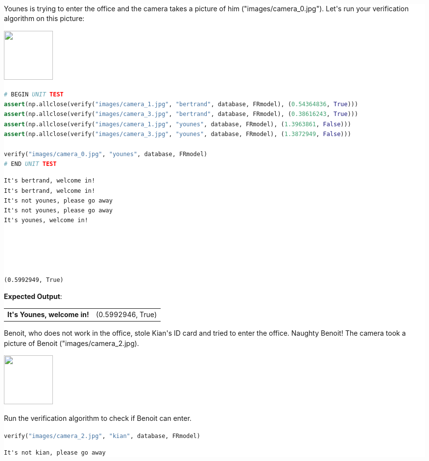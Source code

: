 Younes is trying to enter the office and the camera takes a picture of him ("images/camera_0.jpg"). Let's run your verification algorithm on this picture:

<img src="images/camera_0.jpg\" style="width:100px;height:100px;">


```python
# BEGIN UNIT TEST
assert(np.allclose(verify("images/camera_1.jpg", "bertrand", database, FRmodel), (0.54364836, True)))
assert(np.allclose(verify("images/camera_3.jpg", "bertrand", database, FRmodel), (0.38616243, True)))
assert(np.allclose(verify("images/camera_1.jpg", "younes", database, FRmodel), (1.3963861, False)))
assert(np.allclose(verify("images/camera_3.jpg", "younes", database, FRmodel), (1.3872949, False)))

verify("images/camera_0.jpg", "younes", database, FRmodel)
# END UNIT TEST
```

    It's bertrand, welcome in!
    It's bertrand, welcome in!
    It's not younes, please go away
    It's not younes, please go away
    It's younes, welcome in!





    (0.5992949, True)



**Expected Output**:

<table>
    <tr>
        <td>
            <b>It's Younes, welcome in!</b>
        </td>
        <td>
           (0.5992946, True)
        </td>
    </tr>
    </table>

Benoit, who does not work in the office, stole Kian's ID card and tried to enter the office. Naughty Benoit! The camera took a picture of Benoit ("images/camera_2.jpg). 

<img src="images/camera_2.jpg" style="width:100px;height:100px;">

Run the verification algorithm to check if Benoit can enter.


```python
verify("images/camera_2.jpg", "kian", database, FRmodel)
```

    It's not kian, please go away
